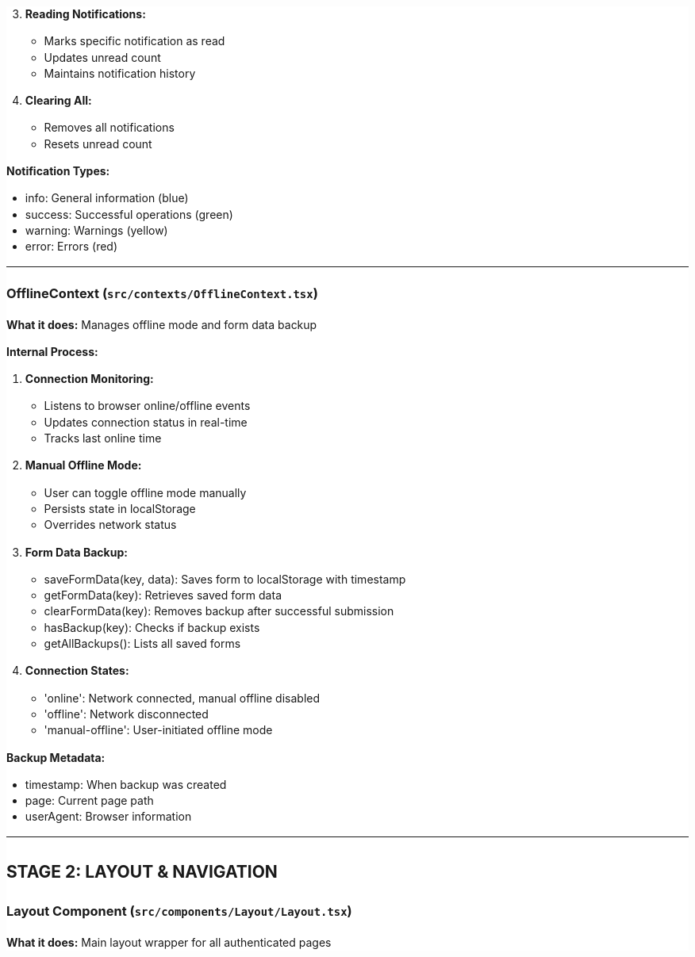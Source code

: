 3. **Reading Notifications:**
   - Marks specific notification as read
   - Updates unread count
   - Maintains notification history

4. **Clearing All:**
   - Removes all notifications
   - Resets unread count

**Notification Types:**
- info: General information (blue)
- success: Successful operations (green)
- warning: Warnings (yellow)
- error: Errors (red)

---

### **OfflineContext** (`src/contexts/OfflineContext.tsx`)
**What it does:** Manages offline mode and form data backup

**Internal Process:**
1. **Connection Monitoring:**
   - Listens to browser online/offline events
   - Updates connection status in real-time
   - Tracks last online time

2. **Manual Offline Mode:**
   - User can toggle offline mode manually
   - Persists state in localStorage
   - Overrides network status

3. **Form Data Backup:**
   - saveFormData(key, data): Saves form to localStorage with timestamp
   - getFormData(key): Retrieves saved form data
   - clearFormData(key): Removes backup after successful submission
   - hasBackup(key): Checks if backup exists
   - getAllBackups(): Lists all saved forms

4. **Connection States:**
   - 'online': Network connected, manual offline disabled
   - 'offline': Network disconnected
   - 'manual-offline': User-initiated offline mode

**Backup Metadata:**
- timestamp: When backup was created
- page: Current page path
- userAgent: Browser information

---

## STAGE 2: LAYOUT & NAVIGATION

### **Layout Component** (`src/components/Layout/Layout.tsx`)
**What it does:** Main layout wrapper for all authenticated pages
